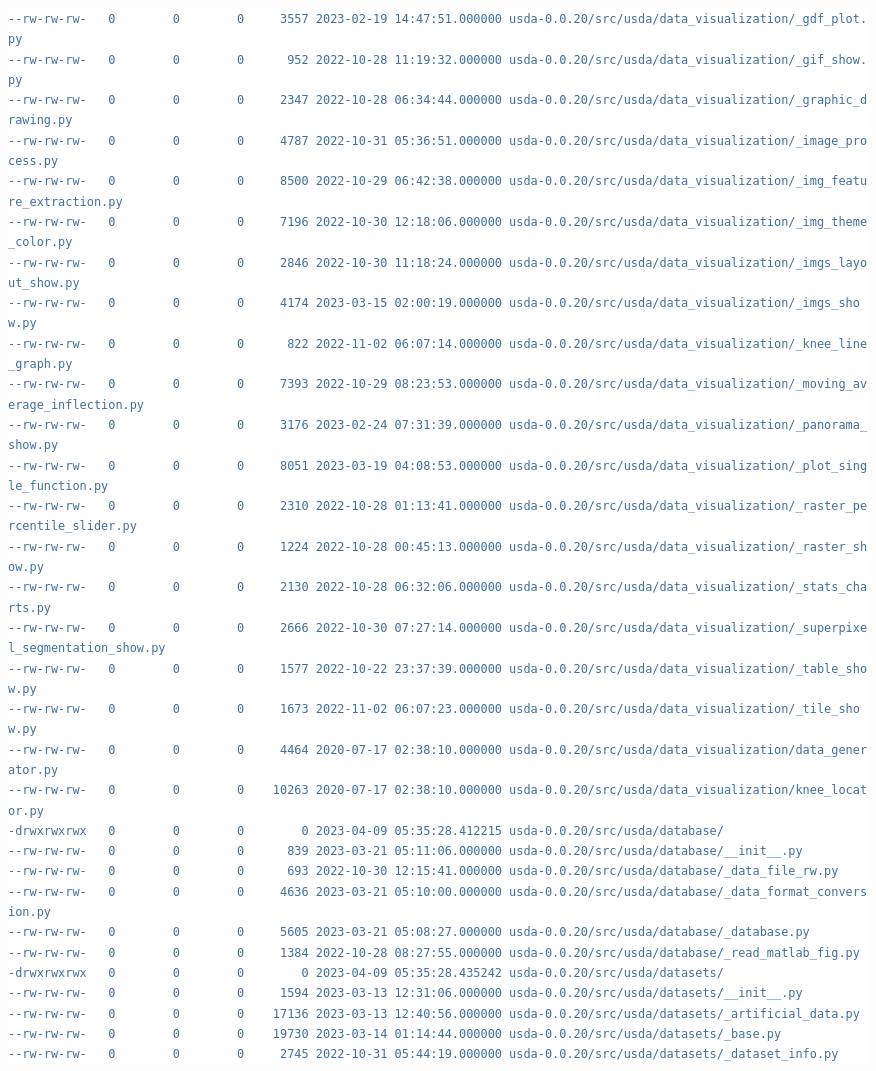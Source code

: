 ```diff
--rw-rw-rw-   0        0        0     3557 2023-02-19 14:47:51.000000 usda-0.0.20/src/usda/data_visualization/_gdf_plot.py
--rw-rw-rw-   0        0        0      952 2022-10-28 11:19:32.000000 usda-0.0.20/src/usda/data_visualization/_gif_show.py
--rw-rw-rw-   0        0        0     2347 2022-10-28 06:34:44.000000 usda-0.0.20/src/usda/data_visualization/_graphic_drawing.py
--rw-rw-rw-   0        0        0     4787 2022-10-31 05:36:51.000000 usda-0.0.20/src/usda/data_visualization/_image_process.py
--rw-rw-rw-   0        0        0     8500 2022-10-29 06:42:38.000000 usda-0.0.20/src/usda/data_visualization/_img_feature_extraction.py
--rw-rw-rw-   0        0        0     7196 2022-10-30 12:18:06.000000 usda-0.0.20/src/usda/data_visualization/_img_theme_color.py
--rw-rw-rw-   0        0        0     2846 2022-10-30 11:18:24.000000 usda-0.0.20/src/usda/data_visualization/_imgs_layout_show.py
--rw-rw-rw-   0        0        0     4174 2023-03-15 02:00:19.000000 usda-0.0.20/src/usda/data_visualization/_imgs_show.py
--rw-rw-rw-   0        0        0      822 2022-11-02 06:07:14.000000 usda-0.0.20/src/usda/data_visualization/_knee_line_graph.py
--rw-rw-rw-   0        0        0     7393 2022-10-29 08:23:53.000000 usda-0.0.20/src/usda/data_visualization/_moving_average_inflection.py
--rw-rw-rw-   0        0        0     3176 2023-02-24 07:31:39.000000 usda-0.0.20/src/usda/data_visualization/_panorama_show.py
--rw-rw-rw-   0        0        0     8051 2023-03-19 04:08:53.000000 usda-0.0.20/src/usda/data_visualization/_plot_single_function.py
--rw-rw-rw-   0        0        0     2310 2022-10-28 01:13:41.000000 usda-0.0.20/src/usda/data_visualization/_raster_percentile_slider.py
--rw-rw-rw-   0        0        0     1224 2022-10-28 00:45:13.000000 usda-0.0.20/src/usda/data_visualization/_raster_show.py
--rw-rw-rw-   0        0        0     2130 2022-10-28 06:32:06.000000 usda-0.0.20/src/usda/data_visualization/_stats_charts.py
--rw-rw-rw-   0        0        0     2666 2022-10-30 07:27:14.000000 usda-0.0.20/src/usda/data_visualization/_superpixel_segmentation_show.py
--rw-rw-rw-   0        0        0     1577 2022-10-22 23:37:39.000000 usda-0.0.20/src/usda/data_visualization/_table_show.py
--rw-rw-rw-   0        0        0     1673 2022-11-02 06:07:23.000000 usda-0.0.20/src/usda/data_visualization/_tile_show.py
--rw-rw-rw-   0        0        0     4464 2020-07-17 02:38:10.000000 usda-0.0.20/src/usda/data_visualization/data_generator.py
--rw-rw-rw-   0        0        0    10263 2020-07-17 02:38:10.000000 usda-0.0.20/src/usda/data_visualization/knee_locator.py
-drwxrwxrwx   0        0        0        0 2023-04-09 05:35:28.412215 usda-0.0.20/src/usda/database/
--rw-rw-rw-   0        0        0      839 2023-03-21 05:11:06.000000 usda-0.0.20/src/usda/database/__init__.py
--rw-rw-rw-   0        0        0      693 2022-10-30 12:15:41.000000 usda-0.0.20/src/usda/database/_data_file_rw.py
--rw-rw-rw-   0        0        0     4636 2023-03-21 05:10:00.000000 usda-0.0.20/src/usda/database/_data_format_conversion.py
--rw-rw-rw-   0        0        0     5605 2023-03-21 05:08:27.000000 usda-0.0.20/src/usda/database/_database.py
--rw-rw-rw-   0        0        0     1384 2022-10-28 08:27:55.000000 usda-0.0.20/src/usda/database/_read_matlab_fig.py
-drwxrwxrwx   0        0        0        0 2023-04-09 05:35:28.435242 usda-0.0.20/src/usda/datasets/
--rw-rw-rw-   0        0        0     1594 2023-03-13 12:31:06.000000 usda-0.0.20/src/usda/datasets/__init__.py
--rw-rw-rw-   0        0        0    17136 2023-03-13 12:40:56.000000 usda-0.0.20/src/usda/datasets/_artificial_data.py
--rw-rw-rw-   0        0        0    19730 2023-03-14 01:14:44.000000 usda-0.0.20/src/usda/datasets/_base.py
--rw-rw-rw-   0        0        0     2745 2022-10-31 05:44:19.000000 usda-0.0.20/src/usda/datasets/_dataset_info.py
```